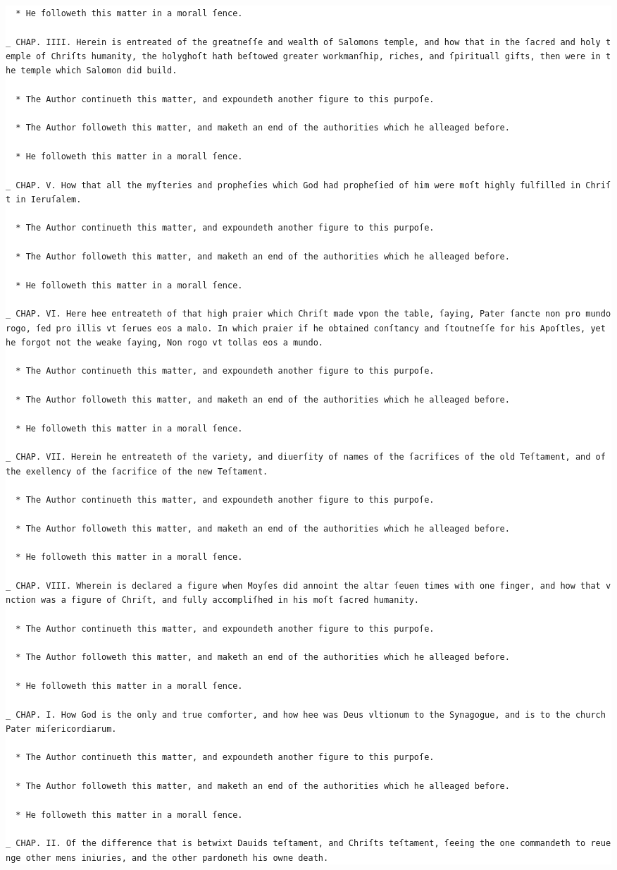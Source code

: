       * He followeth this matter in a morall ſence.

    _ CHAP. IIII. Herein is entreated of the greatneſſe and wealth of Salomons temple, and how that in the ſacred and holy temple of Chriſts humanity, the holyghoſt hath beſtowed greater workmanſhip, riches, and ſpirituall gifts, then were in the temple which Salomon did build.

      * The Author continueth this matter, and expoundeth another figure to this purpoſe.

      * The Author followeth this matter, and maketh an end of the authorities which he alleaged before.

      * He followeth this matter in a morall ſence.

    _ CHAP. V. How that all the myſteries and propheſies which God had propheſied of him were moſt highly fulfilled in Chriſt in Ieruſalem.

      * The Author continueth this matter, and expoundeth another figure to this purpoſe.

      * The Author followeth this matter, and maketh an end of the authorities which he alleaged before.

      * He followeth this matter in a morall ſence.

    _ CHAP. VI. Here hee entreateth of that high praier which Chriſt made vpon the table, ſaying, Pater ſancte non pro mundo rogo, ſed pro illis vt ſerues eos a malo. In which praier if he obtained conſtancy and ſtoutneſſe for his Apoſtles, yet he forgot not the weake ſaying, Non rogo vt tollas eos a mundo.

      * The Author continueth this matter, and expoundeth another figure to this purpoſe.

      * The Author followeth this matter, and maketh an end of the authorities which he alleaged before.

      * He followeth this matter in a morall ſence.

    _ CHAP. VII. Herein he entreateth of the variety, and diuerſity of names of the ſacrifices of the old Teſtament, and of the exellency of the ſacrifice of the new Teſtament.

      * The Author continueth this matter, and expoundeth another figure to this purpoſe.

      * The Author followeth this matter, and maketh an end of the authorities which he alleaged before.

      * He followeth this matter in a morall ſence.

    _ CHAP. VIII. Wherein is declared a figure when Moyſes did annoint the altar ſeuen times with one finger, and how that vnction was a figure of Chriſt, and fully accompliſhed in his moſt ſacred humanity.

      * The Author continueth this matter, and expoundeth another figure to this purpoſe.

      * The Author followeth this matter, and maketh an end of the authorities which he alleaged before.

      * He followeth this matter in a morall ſence.

    _ CHAP. I. How God is the only and true comforter, and how hee was Deus vltionum to the Synagogue, and is to the church Pater miſericordiarum.

      * The Author continueth this matter, and expoundeth another figure to this purpoſe.

      * The Author followeth this matter, and maketh an end of the authorities which he alleaged before.

      * He followeth this matter in a morall ſence.

    _ CHAP. II. Of the difference that is betwixt Dauids teſtament, and Chriſts teſtament, ſeeing the one commandeth to reuenge other mens iniuries, and the other pardoneth his owne death.
